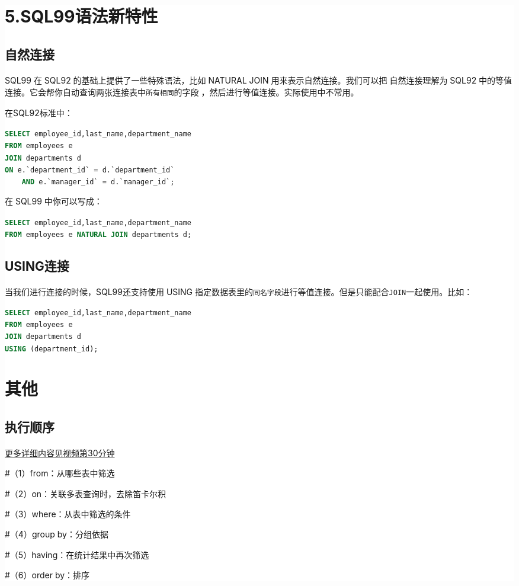 # 5.SQL99语法新特性

## 自然连接

SQL99 在 SQL92 的基础上提供了一些特殊语法，比如 NATURAL JOIN 用来表示自然连接。我们可以把 自然连接理解为 SQL92 中的等值连接。它会帮你自动查询两张连接表中`所有相同`的字段 ，然后进行等值连接。实际使用中不常用。

在SQL92标准中：

```sql
SELECT employee_id,last_name,department_name 
FROM employees e 
JOIN departments d 
ON e.`department_id` = d.`department_id` 
	AND e.`manager_id` = d.`manager_id`;
```

在 SQL99 中你可以写成：

```sql
SELECT employee_id,last_name,department_name 
FROM employees e NATURAL JOIN departments d;
```

## USING连接

当我们进行连接的时候，SQL99还支持使用 USING 指定数据表里的`同名字段`进行等值连接。但是只能配合`JOIN`一起使用。比如：

```sql
SELECT employee_id,last_name,department_name 
FROM employees e 
JOIN departments d 
USING (department_id);
```

# 其他

## 执行顺序

[更多详细内容见视频第30分钟](https://www.bilibili.com/video/BV1iq4y1u7vj?p=41&vd_source=6f12b8c78467086fc666a02ab409ef20)

\#（1）from：从哪些表中筛选

\#（2）on：关联多表查询时，去除笛卡尔积

#（3）where：从表中筛选的条件

\#（4）group by：分组依据

\#（5）having：在统计结果中再次筛选

\#（6）order by：排序
